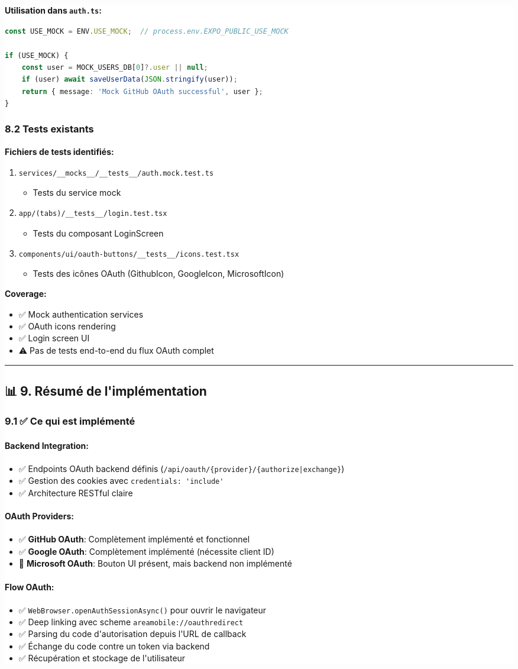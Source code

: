 **Utilisation dans `auth.ts`:**
```typescript
const USE_MOCK = ENV.USE_MOCK;  // process.env.EXPO_PUBLIC_USE_MOCK

if (USE_MOCK) {
    const user = MOCK_USERS_DB[0]?.user || null;
    if (user) await saveUserData(JSON.stringify(user));
    return { message: 'Mock GitHub OAuth successful', user };
}
```

### 8.2 Tests existants

**Fichiers de tests identifiés:**

1. `services/__mocks__/__tests__/auth.mock.test.ts`
   - Tests du service mock
   
2. `app/(tabs)/__tests__/login.test.tsx`
   - Tests du composant LoginScreen
   
3. `components/ui/oauth-buttons/__tests__/icons.test.tsx`
   - Tests des icônes OAuth (GithubIcon, GoogleIcon, MicrosoftIcon)

**Coverage:**
- ✅ Mock authentication services
- ✅ OAuth icons rendering
- ✅ Login screen UI
- ⚠️ Pas de tests end-to-end du flux OAuth complet

---

## 📊 9. Résumé de l'implémentation

### 9.1 ✅ Ce qui est implémenté

#### Backend Integration:
- ✅ Endpoints OAuth backend définis (`/api/oauth/{provider}/{authorize|exchange}`)
- ✅ Gestion des cookies avec `credentials: 'include'`
- ✅ Architecture RESTful claire

#### OAuth Providers:
- ✅ **GitHub OAuth**: Complètement implémenté et fonctionnel
- ✅ **Google OAuth**: Complètement implémenté (nécessite client ID)
- 🔶 **Microsoft OAuth**: Bouton UI présent, mais backend non implémenté

#### Flow OAuth:
- ✅ `WebBrowser.openAuthSessionAsync()` pour ouvrir le navigateur
- ✅ Deep linking avec scheme `areamobile://oauthredirect`
- ✅ Parsing du code d'autorisation depuis l'URL de callback
- ✅ Échange du code contre un token via backend
- ✅ Récupération et stockage de l'utilisateur
